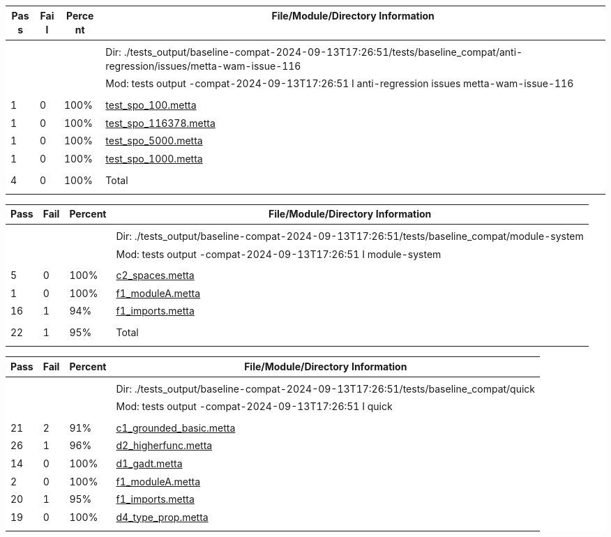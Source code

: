 
|  Pass |  Fail |  Percent | File/Module/Directory Information                                                                              |
|-------|-------|----------|----------------------------------------------------------------------------------------------------|
|       |       |          |                                                                                |
|       |       |          | Dir: ./tests_output/baseline-compat-2024-09-13T17:26:51/tests/baseline_compat/anti-regression/issues/metta-wam-issue-116|
|       |       |          | Mod: tests output -compat-2024-09-13T17:26:51 I  anti-regression issues metta-wam-issue-116|
|       |       |          |                                                                                |
|     1 |     0 |    100%  | [test_spo_100.metta](https://logicmoo.org/public/mettreportstests/baseline_compat/anti-regression/issues/metta-wam-issue-116/test_spo_100.metta.html) |
|     1 |     0 |    100%  | [test_spo_116378.metta](https://logicmoo.org/public/mettreportstests/baseline_compat/anti-regression/issues/metta-wam-issue-116/test_spo_116378.metta.html) |
|     1 |     0 |    100%  | [test_spo_5000.metta](https://logicmoo.org/public/mettreportstests/baseline_compat/anti-regression/issues/metta-wam-issue-116/test_spo_5000.metta.html) |
|     1 |     0 |    100%  | [test_spo_1000.metta](https://logicmoo.org/public/mettreportstests/baseline_compat/anti-regression/issues/metta-wam-issue-116/test_spo_1000.metta.html) |
|       |       |          |                                                                                |
|     4 |     0 |    100%  | Total                                                                          |
|       |       |          |                                                                                |


|  Pass |  Fail |  Percent | File/Module/Directory Information                                                                              |
|-------|-------|----------|----------------------------------------------------------------------------------------------------|
|       |       |          |                                                                                |
|       |       |          | Dir: ./tests_output/baseline-compat-2024-09-13T17:26:51/tests/baseline_compat/module-system|
|       |       |          | Mod: tests output -compat-2024-09-13T17:26:51 I  module-system                 |
|       |       |          |                                                                                |
|     5 |     0 |    100%  | [c2_spaces.metta](https://logicmoo.org/public/mettreportstests/baseline_compat/module-system/c2_spaces.metta.html) |
|     1 |     0 |    100%  | [f1_moduleA.metta](https://logicmoo.org/public/mettreportstests/baseline_compat/module-system/f1_moduleA.metta.html) |
|    16 |     1 |     94%  | [f1_imports.metta](https://logicmoo.org/public/mettreportstests/baseline_compat/module-system/f1_imports.metta.html) |
|       |       |          |                                                                                |
|    22 |     1 |     95%  | Total                                                                          |
|       |       |          |                                                                                |


|  Pass |  Fail |  Percent | File/Module/Directory Information                                                                              |
|-------|-------|----------|----------------------------------------------------------------------------------------------------|
|       |       |          |                                                                                |
|       |       |          | Dir: ./tests_output/baseline-compat-2024-09-13T17:26:51/tests/baseline_compat/quick|
|       |       |          | Mod: tests output -compat-2024-09-13T17:26:51 I  quick                         |
|       |       |          |                                                                                |
|    21 |     2 |     91%  | [c1_grounded_basic.metta](https://logicmoo.org/public/mettreportstests/baseline_compat/quick/c1_grounded_basic.metta.html) |
|    26 |     1 |     96%  | [d2_higherfunc.metta](https://logicmoo.org/public/mettreportstests/baseline_compat/quick/d2_higherfunc.metta.html) |
|    14 |     0 |    100%  | [d1_gadt.metta](https://logicmoo.org/public/mettreportstests/baseline_compat/quick/d1_gadt.metta.html) |
|     2 |     0 |    100%  | [f1_moduleA.metta](https://logicmoo.org/public/mettreportstests/baseline_compat/quick/f1_moduleA.metta.html) |
|    20 |     1 |     95%  | [f1_imports.metta](https://logicmoo.org/public/mettreportstests/baseline_compat/quick/f1_imports.metta.html) |
|    19 |     0 |    100%  | [d4_type_prop.metta](https://logicmoo.org/public/mettreportstests/baseline_compat/quick/d4_type_prop.metta.html) |
|       |       |          |                                                                                |